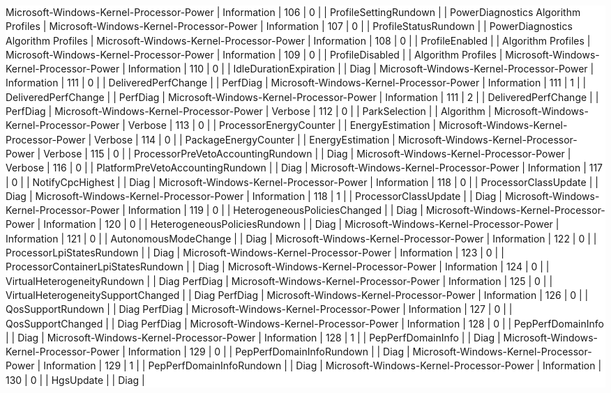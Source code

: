 Microsoft-Windows-Kernel-Processor-Power  |  Information  |  106       |  0        |           |  ProfileSettingRundown                     |               |  PowerDiagnostics Algorithm Profiles  |
Microsoft-Windows-Kernel-Processor-Power  |  Information  |  107       |  0        |           |  ProfileStatusRundown                      |               |  PowerDiagnostics Algorithm Profiles  |
Microsoft-Windows-Kernel-Processor-Power  |  Information  |  108       |  0        |           |  ProfileEnabled                            |               |  Algorithm Profiles                   |
Microsoft-Windows-Kernel-Processor-Power  |  Information  |  109       |  0        |           |  ProfileDisabled                           |               |  Algorithm Profiles                   |
Microsoft-Windows-Kernel-Processor-Power  |  Information  |  110       |  0        |           |  IdleDurationExpiration                    |               |  Diag                                 |
Microsoft-Windows-Kernel-Processor-Power  |  Information  |  111       |  0        |           |  DeliveredPerfChange                       |               |  PerfDiag                             |
Microsoft-Windows-Kernel-Processor-Power  |  Information  |  111       |  1        |           |  DeliveredPerfChange                       |               |  PerfDiag                             |
Microsoft-Windows-Kernel-Processor-Power  |  Information  |  111       |  2        |           |  DeliveredPerfChange                       |               |  PerfDiag                             |
Microsoft-Windows-Kernel-Processor-Power  |  Verbose      |  112       |  0        |           |  ParkSelection                             |               |  Algorithm                            |
Microsoft-Windows-Kernel-Processor-Power  |  Verbose      |  113       |  0        |           |  ProcessorEnergyCounter                    |               |  EnergyEstimation                     |
Microsoft-Windows-Kernel-Processor-Power  |  Verbose      |  114       |  0        |           |  PackageEnergyCounter                      |               |  EnergyEstimation                     |
Microsoft-Windows-Kernel-Processor-Power  |  Verbose      |  115       |  0        |           |  ProcessorPreVetoAccountingRundown         |               |  Diag                                 |
Microsoft-Windows-Kernel-Processor-Power  |  Verbose      |  116       |  0        |           |  PlatformPreVetoAccountingRundown          |               |  Diag                                 |
Microsoft-Windows-Kernel-Processor-Power  |  Information  |  117       |  0        |           |  NotifyCpcHighest                          |               |  Diag                                 |
Microsoft-Windows-Kernel-Processor-Power  |  Information  |  118       |  0        |           |  ProcessorClassUpdate                      |               |  Diag                                 |
Microsoft-Windows-Kernel-Processor-Power  |  Information  |  118       |  1        |           |  ProcessorClassUpdate                      |               |  Diag                                 |
Microsoft-Windows-Kernel-Processor-Power  |  Information  |  119       |  0        |           |  HeterogeneousPoliciesChanged              |               |  Diag                                 |
Microsoft-Windows-Kernel-Processor-Power  |  Information  |  120       |  0        |           |  HeterogeneousPoliciesRundown              |               |  Diag                                 |
Microsoft-Windows-Kernel-Processor-Power  |  Information  |  121       |  0        |           |  AutonomousModeChange                      |               |  Diag                                 |
Microsoft-Windows-Kernel-Processor-Power  |  Information  |  122       |  0        |           |  ProcessorLpiStatesRundown                 |               |  Diag                                 |
Microsoft-Windows-Kernel-Processor-Power  |  Information  |  123       |  0        |           |  ProcessorContainerLpiStatesRundown        |               |  Diag                                 |
Microsoft-Windows-Kernel-Processor-Power  |  Information  |  124       |  0        |           |  VirtualHeterogeneityRundown               |               |  Diag PerfDiag                        |
Microsoft-Windows-Kernel-Processor-Power  |  Information  |  125       |  0        |           |  VirtualHeterogeneitySupportChanged        |               |  Diag PerfDiag                        |
Microsoft-Windows-Kernel-Processor-Power  |  Information  |  126       |  0        |           |  QosSupportRundown                         |               |  Diag PerfDiag                        |
Microsoft-Windows-Kernel-Processor-Power  |  Information  |  127       |  0        |           |  QosSupportChanged                         |               |  Diag PerfDiag                        |
Microsoft-Windows-Kernel-Processor-Power  |  Information  |  128       |  0        |           |  PepPerfDomainInfo                         |               |  Diag                                 |
Microsoft-Windows-Kernel-Processor-Power  |  Information  |  128       |  1        |           |  PepPerfDomainInfo                         |               |  Diag                                 |
Microsoft-Windows-Kernel-Processor-Power  |  Information  |  129       |  0        |           |  PepPerfDomainInfoRundown                  |               |  Diag                                 |
Microsoft-Windows-Kernel-Processor-Power  |  Information  |  129       |  1        |           |  PepPerfDomainInfoRundown                  |               |  Diag                                 |
Microsoft-Windows-Kernel-Processor-Power  |  Information  |  130       |  0        |           |  HgsUpdate                                 |               |  Diag                                 |